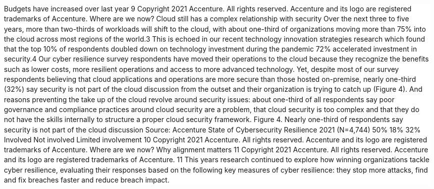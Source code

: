 Budgets have 
increased 
over last year
9
Copyright 2021 Accenture. All rights reserved. Accenture and its logo are registered trademarks of Accenture.
Where are we now?
Cloud still has a complex 
relationship with security
Over the next three to five years,
more than two\-thirds of workloads
will shift to the cloud, with about
one\-third of organizations moving
more than 75% into the cloud
across most regions of the world.3 
This is echoed in our recent technology
innovation strategies research which found
that the top 10% of respondents doubled down
on technology investment during the pandemic 
72% accelerated investment in security.4
Our cyber resilience survey respondents
have moved their operations to the cloud
because they recognize the benefits such
as lower costs, more resilient operations
and access to more advanced technology. 
Yet, despite most of our survey respondents 
believing that cloud applications and operations 
are more secure than those hosted on\-premise, 
nearly one\-third (32%) say security is not part
of the cloud discussion from the outset and
their organization is trying to catch up (Figure 4\). 
And reasons preventing the take up of the cloud 
revolve around security issues: about one\-third 
of all respondents say poor governance and 
compliance practices around cloud security
are a problem, that cloud security is too complex 
and that they do not have the skills internally
to structure a proper cloud security framework. 
Figure 4\. Nearly one\-third of respondents say 
security is not part of the cloud discussion
Source: Accenture State of Cybersecurity Resilience 2021 (N\=4,744\)
50%
18%
32%
Involved
Not involved
Limited involvement
10
Copyright 2021 Accenture. All rights reserved. Accenture and its logo are registered trademarks of Accenture.
Where are we now?
Why alignment 
matters 
11
Copyright 2021 Accenture. All rights reserved. Accenture and its logo are registered trademarks of Accenture.
11
This years research continued
to explore how winning organizations 
tackle cyber resilience, evaluating their 
responses based on the following key 
measures of cyber resilience: they
stop more attacks, find and fix breaches 
faster and reduce breach impact.